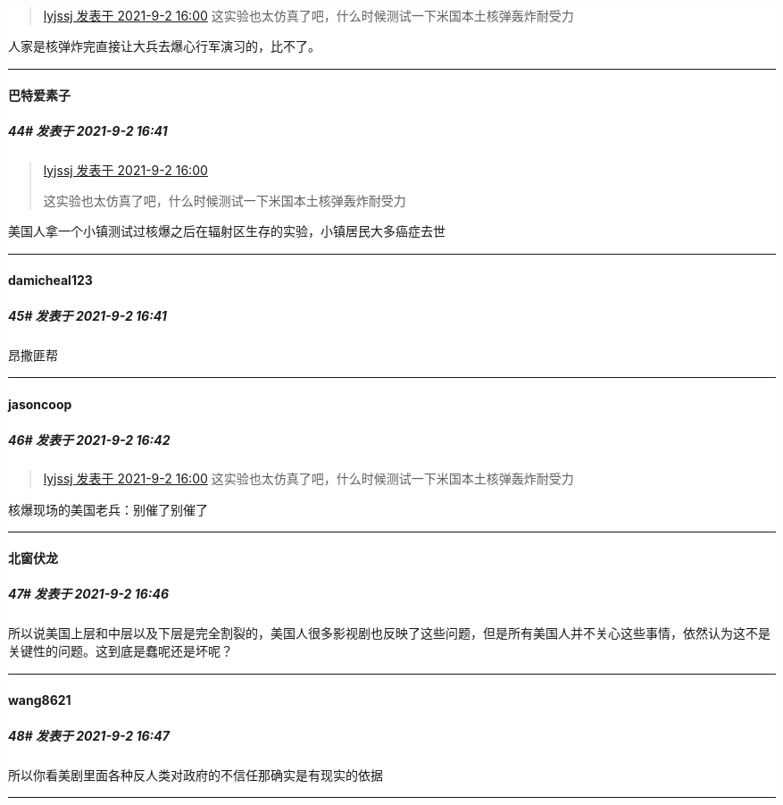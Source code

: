 
<blockquote><a href="httphttps://bbs.saraba1st.com/2b/forum.php?mod=redirect&amp;goto=findpost&amp;pid=52596598&amp;ptid=2024170" target="_blank">lyjssj 发表于 2021-9-2 16:00</a>
这实验也太仿真了吧，什么时候测试一下米国本土核弹轰炸耐受力</blockquote>
人家是核弹炸完直接让大兵去爆心行军演习的，比不了。


*****

####  巴特爱素子  
##### 44#       发表于 2021-9-2 16:41


<blockquote><a href="httphttps://bbs.saraba1st.com/2b/forum.php?mod=redirect&amp;goto=findpost&amp;pid=52596598&amp;ptid=2024170" target="_blank">lyjssj 发表于 2021-9-2 16:00</a>

这实验也太仿真了吧，什么时候测试一下米国本土核弹轰炸耐受力</blockquote>
美国人拿一个小镇测试过核爆之后在辐射区生存的实验，小镇居民大多癌症去世


*****

####  damicheal123  
##### 45#       发表于 2021-9-2 16:41


昂撒匪帮


*****

####  jasoncoop  
##### 46#       发表于 2021-9-2 16:42


<blockquote><a href="httphttps://bbs.saraba1st.com/2b/forum.php?mod=redirect&amp;goto=findpost&amp;pid=52596598&amp;ptid=2024170" target="_blank">lyjssj 发表于 2021-9-2 16:00</a>
这实验也太仿真了吧，什么时候测试一下米国本土核弹轰炸耐受力</blockquote>
核爆现场的美国老兵：别催了别催了


*****

####  北窗伏龙  
##### 47#       发表于 2021-9-2 16:46


所以说美国上层和中层以及下层是完全割裂的，美国人很多影视剧也反映了这些问题，但是所有美国人并不关心这些事情，依然认为这不是关键性的问题。这到底是蠢呢还是坏呢？


*****

####  wang8621  
##### 48#       发表于 2021-9-2 16:47


所以你看美剧里面各种反人类对政府的不信任那确实是有现实的依据


*****
